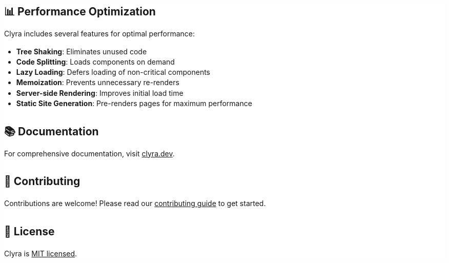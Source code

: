 ## 📊 Performance Optimization

Clyra includes several features for optimal performance:

- **Tree Shaking**: Eliminates unused code
- **Code Splitting**: Loads components on demand
- **Lazy Loading**: Defers loading of non-critical components
- **Memoization**: Prevents unnecessary re-renders
- **Server-side Rendering**: Improves initial load time
- **Static Site Generation**: Pre-renders pages for maximum performance

## 📚 Documentation

For comprehensive documentation, visit [clyra.dev](https://clyra.vercel.app).

## 🤝 Contributing

Contributions are welcome! Please read our [contributing guide](CONTRIBUTING.md) to get started.

## 📄 License

Clyra is [MIT licensed](LICENSE).